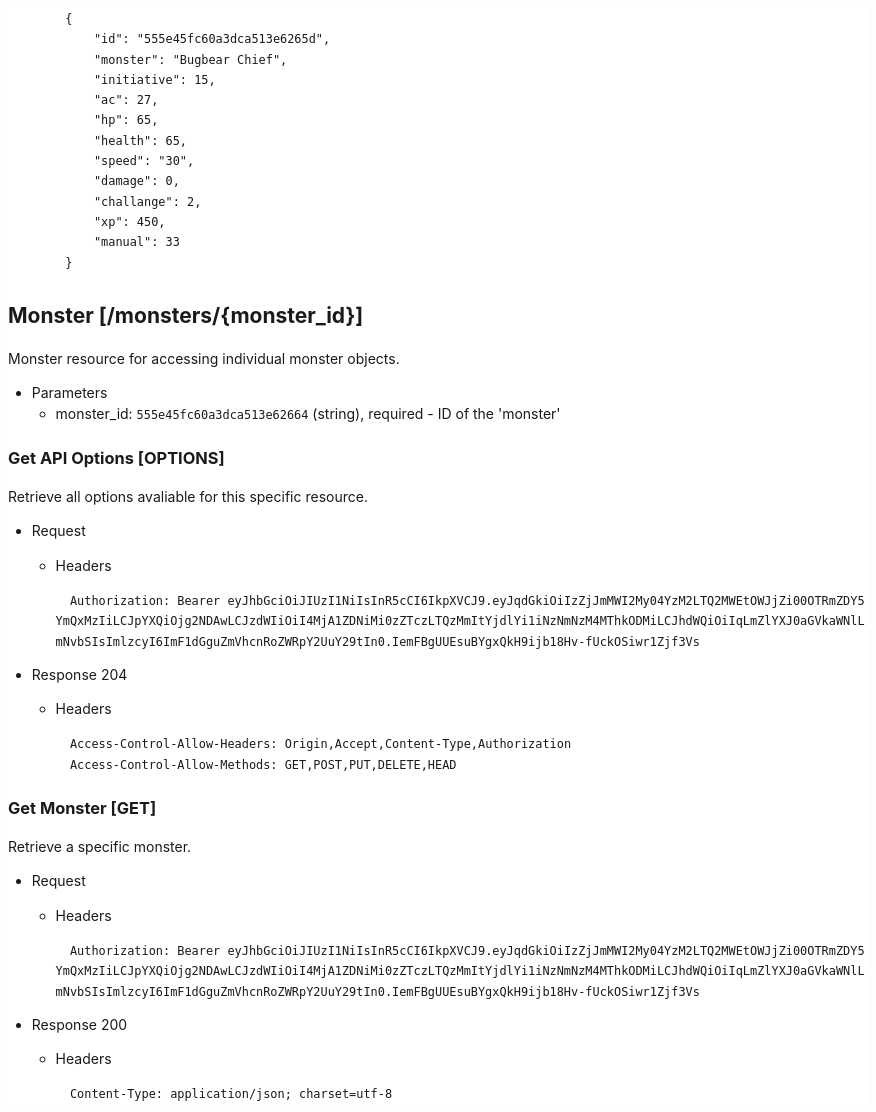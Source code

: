             {
                "id": "555e45fc60a3dca513e6265d",
                "monster": "Bugbear Chief",
                "initiative": 15,
                "ac": 27,
                "hp": 65,
                "health": 65,
                "speed": "30",
                "damage": 0,
                "challange": 2,
                "xp": 450,
                "manual": 33
            }

## Monster [/monsters/{monster_id}]

Monster resource for accessing individual monster objects. 

+ Parameters 
    + monster_id: `555e45fc60a3dca513e62664` (string), required  - ID of the 'monster'

### Get API Options [OPTIONS]

Retrieve all options avaliable for this specific resource.

+ Request
    + Headers
        
            Authorization: Bearer eyJhbGciOiJIUzI1NiIsInR5cCI6IkpXVCJ9.eyJqdGkiOiIzZjJmMWI2My04YzM2LTQ2MWEtOWJjZi00OTRmZDY5YmQxMzIiLCJpYXQiOjg2NDAwLCJzdWIiOiI4MjA1ZDNiMi0zZTczLTQzMmItYjdlYi1iNzNmNzM4MThkODMiLCJhdWQiOiIqLmZlYXJ0aGVkaWNlLmNvbSIsImlzcyI6ImF1dGguZmVhcnRoZWRpY2UuY29tIn0.IemFBgUUEsuBYgxQkH9ijb18Hv-fUckOSiwr1Zjf3Vs

+ Response 204
    + Headers
    
            Access-Control-Allow-Headers: Origin,Accept,Content-Type,Authorization
            Access-Control-Allow-Methods: GET,POST,PUT,DELETE,HEAD

### Get Monster [GET]

Retrieve a specific monster.

+ Request
    + Headers
        
            Authorization: Bearer eyJhbGciOiJIUzI1NiIsInR5cCI6IkpXVCJ9.eyJqdGkiOiIzZjJmMWI2My04YzM2LTQ2MWEtOWJjZi00OTRmZDY5YmQxMzIiLCJpYXQiOjg2NDAwLCJzdWIiOiI4MjA1ZDNiMi0zZTczLTQzMmItYjdlYi1iNzNmNzM4MThkODMiLCJhdWQiOiIqLmZlYXJ0aGVkaWNlLmNvbSIsImlzcyI6ImF1dGguZmVhcnRoZWRpY2UuY29tIn0.IemFBgUUEsuBYgxQkH9ijb18Hv-fUckOSiwr1Zjf3Vs

+ Response 200
    + Headers
    
            Content-Type: application/json; charset=utf-8
